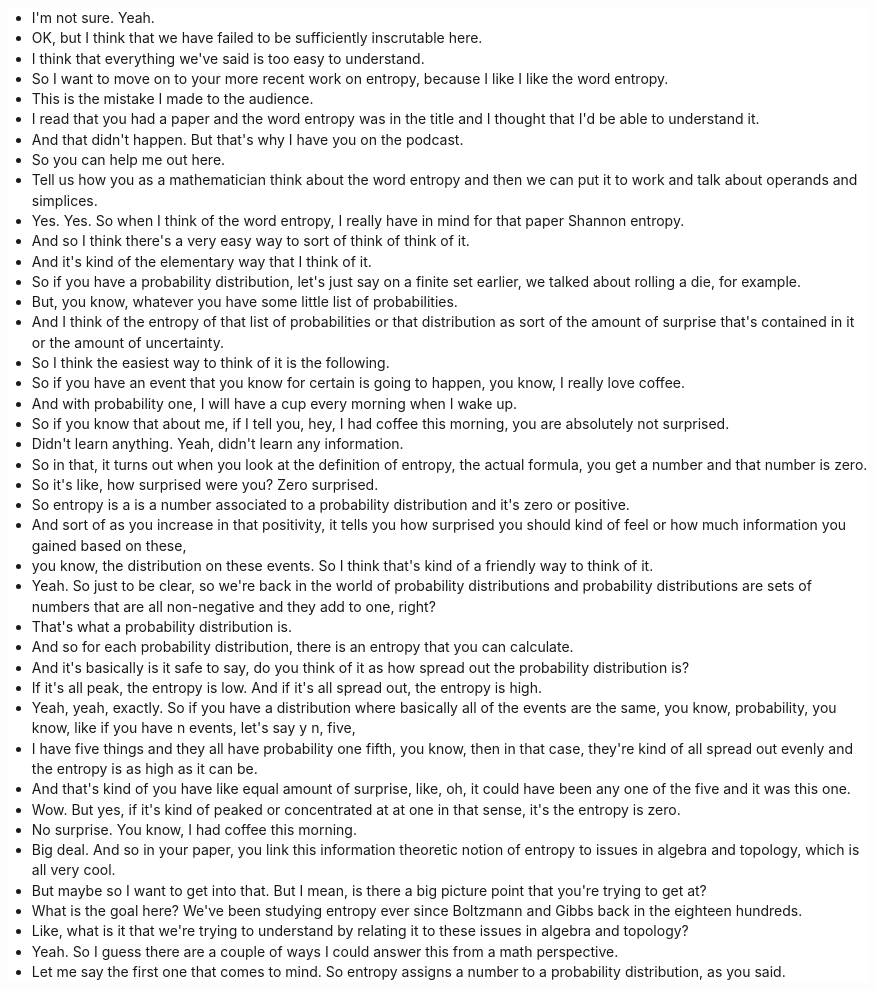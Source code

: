*  I'm not sure. Yeah.
*  OK, but I think that we have failed to be sufficiently inscrutable here.
*  I think that everything we've said is too easy to understand.
*  So I want to move on to your more recent work on entropy, because I like I like the word entropy.
*  This is the mistake I made to the audience.
*  I read that you had a paper and the word entropy was in the title and I thought that I'd be able to understand it.
*  And that didn't happen. But that's why I have you on the podcast.
*  So you can help me out here.
*  Tell us how you as a mathematician think about the word entropy and then we can put it to work and talk about operands and simplices.
*  Yes. Yes. So when I think of the word entropy, I really have in mind for that paper Shannon entropy.
*  And so I think there's a very easy way to sort of think of think of it.
*  And it's kind of the elementary way that I think of it.
*  So if you have a probability distribution, let's just say on a finite set earlier, we talked about rolling a die, for example.
*  But, you know, whatever you have some little list of probabilities.
*  And I think of the entropy of that list of probabilities or that distribution as sort of the amount of surprise that's contained in it or the amount of uncertainty.
*  So I think the easiest way to think of it is the following.
*  So if you have an event that you know for certain is going to happen, you know, I really love coffee.
*  And with probability one, I will have a cup every morning when I wake up.
*  So if you know that about me, if I tell you, hey, I had coffee this morning, you are absolutely not surprised.
*  Didn't learn anything. Yeah, didn't learn any information.
*  So in that, it turns out when you look at the definition of entropy, the actual formula, you get a number and that number is zero.
*  So it's like, how surprised were you? Zero surprised.
*  So entropy is a is a number associated to a probability distribution and it's zero or positive.
*  And sort of as you increase in that positivity, it tells you how surprised you should kind of feel or how much information you gained based on these,
*  you know, the distribution on these events. So I think that's kind of a friendly way to think of it.
*  Yeah. So just to be clear, so we're back in the world of probability distributions and probability distributions are sets of numbers that are all non-negative and they add to one, right?
*  That's what a probability distribution is.
*  And so for each probability distribution, there is an entropy that you can calculate.
*  And it's basically is it safe to say, do you think of it as how spread out the probability distribution is?
*  If it's all peak, the entropy is low. And if it's all spread out, the entropy is high.
*  Yeah, yeah, exactly. So if you have a distribution where basically all of the events are the same, you know, probability, you know, like if you have n events, let's say y n, five,
*  I have five things and they all have probability one fifth, you know, then in that case, they're kind of all spread out evenly and the entropy is as high as it can be.
*  And that's kind of you have like equal amount of surprise, like, oh, it could have been any one of the five and it was this one.
*  Wow. But yes, if it's kind of peaked or concentrated at at one in that sense, it's the entropy is zero.
*  No surprise. You know, I had coffee this morning.
*  Big deal. And so in your paper, you link this information theoretic notion of entropy to issues in algebra and topology, which is all very cool.
*  But maybe so I want to get into that. But I mean, is there a big picture point that you're trying to get at?
*  What is the goal here? We've been studying entropy ever since Boltzmann and Gibbs back in the eighteen hundreds.
*  Like, what is it that we're trying to understand by relating it to these issues in algebra and topology?
*  Yeah. So I guess there are a couple of ways I could answer this from a math perspective.
*  Let me say the first one that comes to mind. So entropy assigns a number to a probability distribution, as you said.
